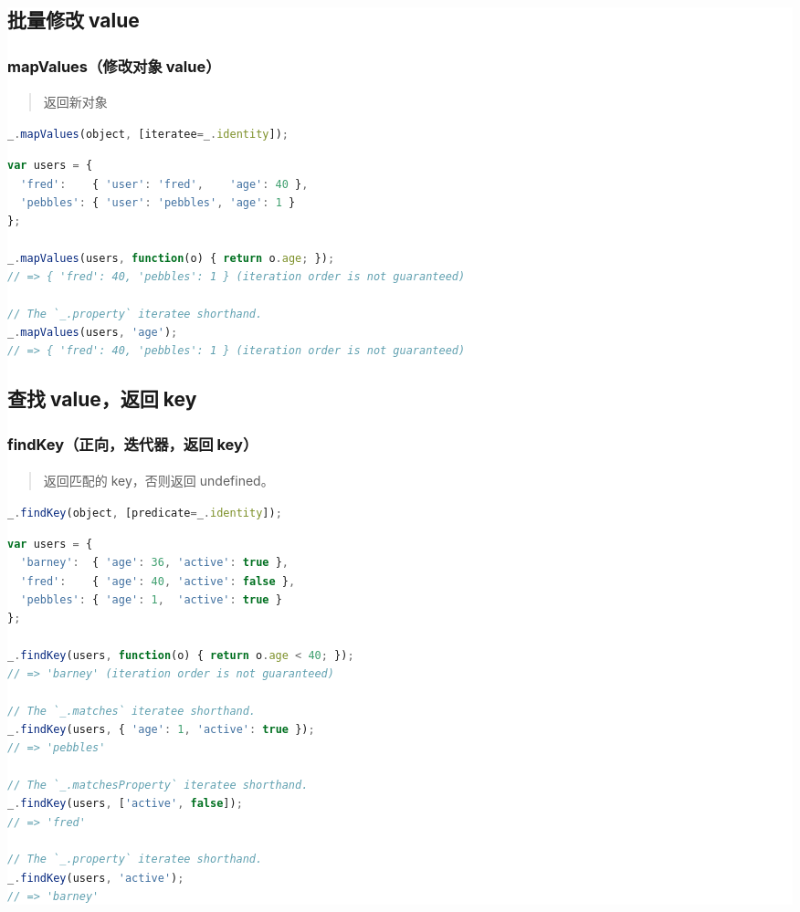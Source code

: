 ## 批量修改 value

### mapValues（修改对象 value）
> 返回新对象

```javascript
_.mapValues(object, [iteratee=_.identity]);
```
```javascript
var users = {
  'fred':    { 'user': 'fred',    'age': 40 },
  'pebbles': { 'user': 'pebbles', 'age': 1 }
};
 
_.mapValues(users, function(o) { return o.age; });
// => { 'fred': 40, 'pebbles': 1 } (iteration order is not guaranteed)
 
// The `_.property` iteratee shorthand.
_.mapValues(users, 'age');
// => { 'fred': 40, 'pebbles': 1 } (iteration order is not guaranteed)
```

## 查找 value，返回 key

### findKey（正向，迭代器，返回 key）
> 返回匹配的 key，否则返回 undefined。

```javascript
_.findKey(object, [predicate=_.identity]);
```
```javascript
var users = {
  'barney':  { 'age': 36, 'active': true },
  'fred':    { 'age': 40, 'active': false },
  'pebbles': { 'age': 1,  'active': true }
};
 
_.findKey(users, function(o) { return o.age < 40; });
// => 'barney' (iteration order is not guaranteed)
 
// The `_.matches` iteratee shorthand.
_.findKey(users, { 'age': 1, 'active': true });
// => 'pebbles'
 
// The `_.matchesProperty` iteratee shorthand.
_.findKey(users, ['active', false]);
// => 'fred'
 
// The `_.property` iteratee shorthand.
_.findKey(users, 'active');
// => 'barney'
```
